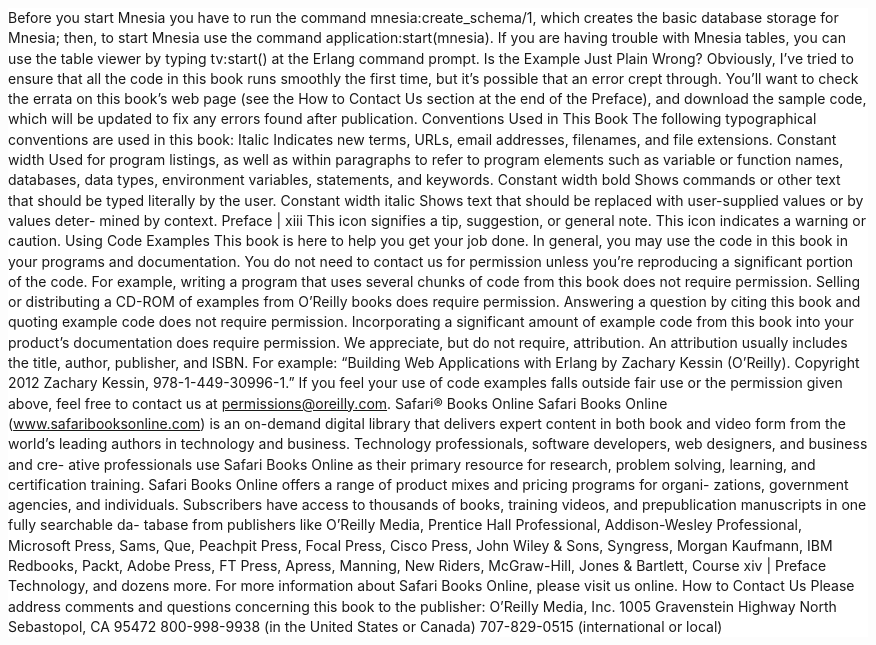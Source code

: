 Before you start Mnesia you have to run the command mnesia:create_schema/1, which
creates the basic database storage for Mnesia; then, to start Mnesia use the command
application:start(mnesia). If you are having trouble with Mnesia tables, you can use
the table viewer by typing tv:start() at the Erlang command prompt.
Is the Example Just Plain Wrong?
Obviously, I’ve tried to ensure that all the code in this book runs smoothly the first
time, but it’s possible that an error crept through. You’ll want to check the errata on
this book’s web page (see the How to Contact Us section at the end of the Preface),
and download the sample code, which will be updated to fix any errors found after
publication.
Conventions Used in This Book
The following typographical conventions are used in this book:
Italic
Indicates new terms, URLs, email addresses, filenames, and file extensions.
Constant width
Used for program listings, as well as within paragraphs to refer to program elements
such as variable or function names, databases, data types, environment variables,
statements, and keywords.
Constant width bold
Shows commands or other text that should be typed literally by the user.
Constant width italic
Shows text that should be replaced with user-supplied values or by values deter-
mined by context.
Preface | xiii
This icon signifies a tip, suggestion, or general note.
This icon indicates a warning or caution.
Using Code Examples
This book is here to help you get your job done. In general, you may use the code in
this book in your programs and documentation. You do not need to contact us for
permission unless you’re reproducing a significant portion of the code. For example,
writing a program that uses several chunks of code from this book does not require
permission. Selling or distributing a CD-ROM of examples from O’Reilly books does
require permission. Answering a question by citing this book and quoting example
code does not require permission. Incorporating a significant amount of example code
from this book into your product’s documentation does require permission.
We appreciate, but do not require, attribution. An attribution usually includes the title,
author, publisher, and ISBN. For example: “Building Web Applications with Erlang by
Zachary Kessin (O’Reilly). Copyright 2012 Zachary Kessin, 978-1-449-30996-1.”
If you feel your use of code examples falls outside fair use or the permission given above,
feel free to contact us at permissions@oreilly.com.
Safari® Books Online
Safari Books Online (www.safaribooksonline.com) is an on-demand digital
library that delivers expert content in both book and video form from the
world’s leading authors in technology and business.
Technology professionals, software developers, web designers, and business and cre-
ative professionals use Safari Books Online as their primary resource for research,
problem solving, learning, and certification training.
Safari Books Online offers a range of product mixes and pricing programs for organi-
zations, government agencies, and individuals. Subscribers have access to thousands
of books, training videos, and prepublication manuscripts in one fully searchable da-
tabase from publishers like O’Reilly Media, Prentice Hall Professional, Addison-Wesley
Professional, Microsoft Press, Sams, Que, Peachpit Press, Focal Press, Cisco Press, John
Wiley & Sons, Syngress, Morgan Kaufmann, IBM Redbooks, Packt, Adobe Press, FT
Press, Apress, Manning, New Riders, McGraw-Hill, Jones & Bartlett, Course
xiv | Preface
Technology, and dozens more. For more information about Safari Books Online, please
visit us online.
How to Contact Us
Please address comments and questions concerning this book to the publisher:
O’Reilly Media, Inc.
1005 Gravenstein Highway North
Sebastopol, CA 95472
800-998-9938 (in the United States or Canada)
707-829-0515 (international or local)